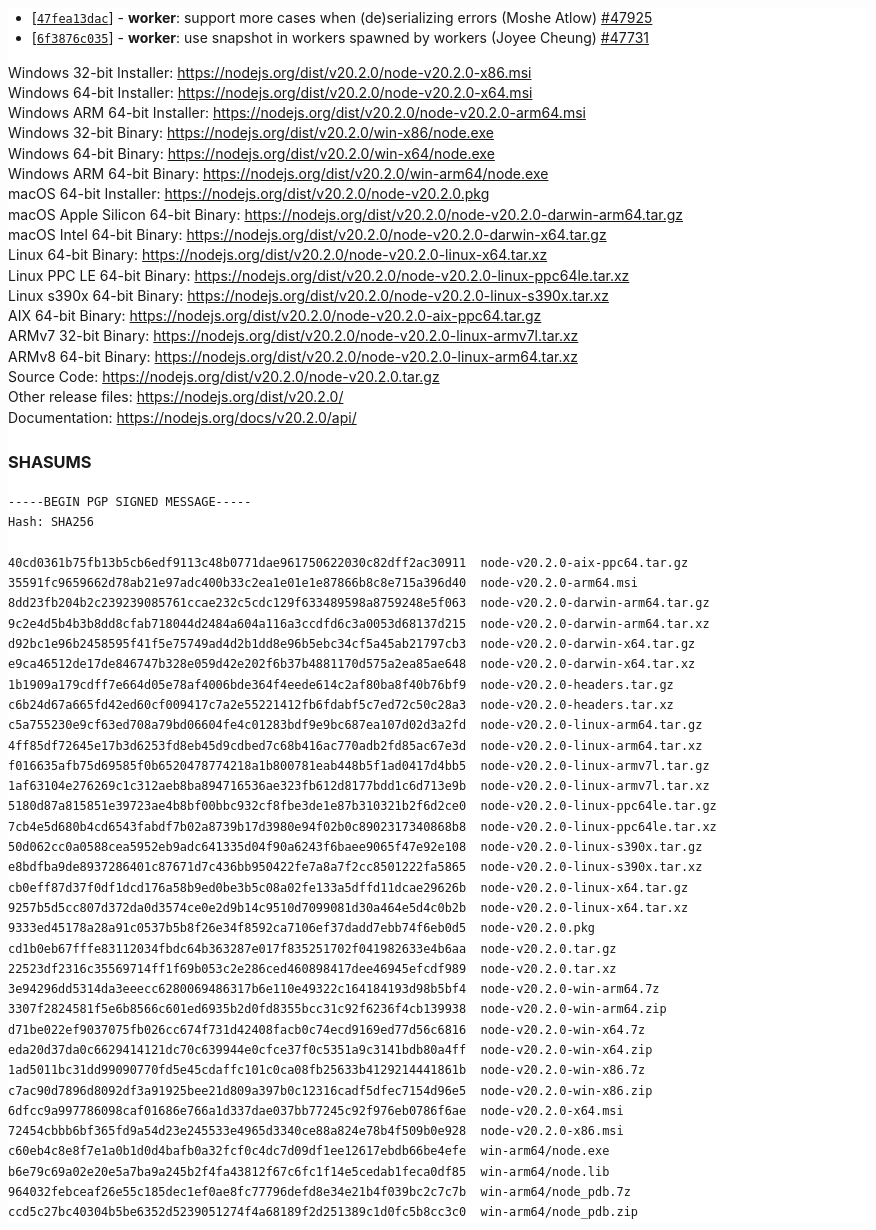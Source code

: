 - \[[`47fea13dac`](https://github.com/nodejs/node/commit/47fea13dac)] - **worker**: support more cases when (de)serializing errors (Moshe Atlow) [#47925](https://github.com/nodejs/node/pull/47925)
- \[[`6f3876c035`](https://github.com/nodejs/node/commit/6f3876c035)] - **worker**: use snapshot in workers spawned by workers (Joyee Cheung) [#47731](https://github.com/nodejs/node/pull/47731)

Windows 32-bit Installer: https://nodejs.org/dist/v20.2.0/node-v20.2.0-x86.msi \
Windows 64-bit Installer: https://nodejs.org/dist/v20.2.0/node-v20.2.0-x64.msi \
Windows ARM 64-bit Installer: https://nodejs.org/dist/v20.2.0/node-v20.2.0-arm64.msi \
Windows 32-bit Binary: https://nodejs.org/dist/v20.2.0/win-x86/node.exe \
Windows 64-bit Binary: https://nodejs.org/dist/v20.2.0/win-x64/node.exe \
Windows ARM 64-bit Binary: https://nodejs.org/dist/v20.2.0/win-arm64/node.exe \
macOS 64-bit Installer: https://nodejs.org/dist/v20.2.0/node-v20.2.0.pkg \
macOS Apple Silicon 64-bit Binary: https://nodejs.org/dist/v20.2.0/node-v20.2.0-darwin-arm64.tar.gz \
macOS Intel 64-bit Binary: https://nodejs.org/dist/v20.2.0/node-v20.2.0-darwin-x64.tar.gz \
Linux 64-bit Binary: https://nodejs.org/dist/v20.2.0/node-v20.2.0-linux-x64.tar.xz \
Linux PPC LE 64-bit Binary: https://nodejs.org/dist/v20.2.0/node-v20.2.0-linux-ppc64le.tar.xz \
Linux s390x 64-bit Binary: https://nodejs.org/dist/v20.2.0/node-v20.2.0-linux-s390x.tar.xz \
AIX 64-bit Binary: https://nodejs.org/dist/v20.2.0/node-v20.2.0-aix-ppc64.tar.gz \
ARMv7 32-bit Binary: https://nodejs.org/dist/v20.2.0/node-v20.2.0-linux-armv7l.tar.xz \
ARMv8 64-bit Binary: https://nodejs.org/dist/v20.2.0/node-v20.2.0-linux-arm64.tar.xz \
Source Code: https://nodejs.org/dist/v20.2.0/node-v20.2.0.tar.gz \
Other release files: https://nodejs.org/dist/v20.2.0/ \
Documentation: https://nodejs.org/docs/v20.2.0/api/

### SHASUMS

```
-----BEGIN PGP SIGNED MESSAGE-----
Hash: SHA256

40cd0361b75fb13b5cb6edf9113c48b0771dae961750622030c82dff2ac30911  node-v20.2.0-aix-ppc64.tar.gz
35591fc9659662d78ab21e97adc400b33c2ea1e01e1e87866b8c8e715a396d40  node-v20.2.0-arm64.msi
8dd23fb204b2c239239085761ccae232c5cdc129f633489598a8759248e5f063  node-v20.2.0-darwin-arm64.tar.gz
9c2e4d5b4b3b8dd8cfab718044d2484a604a116a3ccdfd6c3a0053d68137d215  node-v20.2.0-darwin-arm64.tar.xz
d92bc1e96b2458595f41f5e75749ad4d2b1dd8e96b5ebc34cf5a45ab21797cb3  node-v20.2.0-darwin-x64.tar.gz
e9ca46512de17de846747b328e059d42e202f6b37b4881170d575a2ea85ae648  node-v20.2.0-darwin-x64.tar.xz
1b1909a179cdff7e664d05e78af4006bde364f4eede614c2af80ba8f40b76bf9  node-v20.2.0-headers.tar.gz
c6b24d67a665fd42ed60cf009417c7a2e55221412fb6fdabf5c7ed72c50c28a3  node-v20.2.0-headers.tar.xz
c5a755230e9cf63ed708a79bd06604fe4c01283bdf9e9bc687ea107d02d3a2fd  node-v20.2.0-linux-arm64.tar.gz
4ff85df72645e17b3d6253fd8eb45d9cdbed7c68b416ac770adb2fd85ac67e3d  node-v20.2.0-linux-arm64.tar.xz
f016635afb75d69585f0b6520478774218a1b800781eab448b5f1ad0417d4bb5  node-v20.2.0-linux-armv7l.tar.gz
1af63104e276269c1c312aeb8ba894716536ae323fb612d8177bdd1c6d713e9b  node-v20.2.0-linux-armv7l.tar.xz
5180d87a815851e39723ae4b8bf00bbc932cf8fbe3de1e87b310321b2f6d2ce0  node-v20.2.0-linux-ppc64le.tar.gz
7cb4e5d680b4cd6543fabdf7b02a8739b17d3980e94f02b0c8902317340868b8  node-v20.2.0-linux-ppc64le.tar.xz
50d062cc0a0588cea5952eb9adc641335d04f90a6243f6baee9065f47e92e108  node-v20.2.0-linux-s390x.tar.gz
e8bdfba9de8937286401c87671d7c436bb950422fe7a8a7f2cc8501222fa5865  node-v20.2.0-linux-s390x.tar.xz
cb0eff87d37f0df1dcd176a58b9ed0be3b5c08a02fe133a5dffd11dcae29626b  node-v20.2.0-linux-x64.tar.gz
9257b5d5cc807d372da0d3574ce0e2d9b14c9510d7099081d30a464e5d4c0b2b  node-v20.2.0-linux-x64.tar.xz
9333ed45178a28a91c0537b5b8f26e34f8592ca7106ef37dadd7ebb74f6eb0d5  node-v20.2.0.pkg
cd1b0eb67fffe83112034fbdc64b363287e017f835251702f041982633e4b6aa  node-v20.2.0.tar.gz
22523df2316c35569714ff1f69b053c2e286ced460898417dee46945efcdf989  node-v20.2.0.tar.xz
3e94296dd5314da3eeecc6280069486317b6e110e49322c164184193d98b5bf4  node-v20.2.0-win-arm64.7z
3307f2824581f5e6b8566c601ed6935b2d0fd8355bcc31c92f6236f4cb139938  node-v20.2.0-win-arm64.zip
d71be022ef9037075fb026cc674f731d42408facb0c74ecd9169ed77d56c6816  node-v20.2.0-win-x64.7z
eda20d37da0c6629414121dc70c639944e0cfce37f0c5351a9c3141bdb80a4ff  node-v20.2.0-win-x64.zip
1ad5011bc31dd99090770fd5e45cdaffc101c0ca08fb25633b4129214441861b  node-v20.2.0-win-x86.7z
c7ac90d7896d8092df3a91925bee21d809a397b0c12316cadf5dfec7154d96e5  node-v20.2.0-win-x86.zip
6dfcc9a997786098caf01686e766a1d337dae037bb77245c92f976eb0786f6ae  node-v20.2.0-x64.msi
72454cbbb6bf365fd9a54d23e245533e4965d3340ce88a824e78b4f509b0e928  node-v20.2.0-x86.msi
c60eb4c8e8f7e1a0b1d0d4bafb0a32fcf0c4dc7d09df1ee12617ebdb66be4efe  win-arm64/node.exe
b6e79c69a02e20e5a7ba9a245b2f4fa43812f67c6fc1f14e5cedab1feca0df85  win-arm64/node.lib
964032febceaf26e55c185dec1ef0ae8fc77796defd8e34e21b4f039bc2c7c7b  win-arm64/node_pdb.7z
ccd5c27bc40304b5be6352d5239051274f4a68189f2d251389c1d0fc5b8cc3c0  win-arm64/node_pdb.zip
```